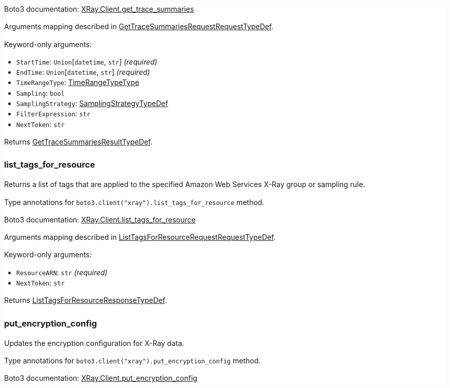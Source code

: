 Boto3 documentation:
[XRay.Client.get_trace_summaries](https://boto3.amazonaws.com/v1/documentation/api/latest/reference/services/xray.html#XRay.Client.get_trace_summaries)

Arguments mapping described in
[GetTraceSummariesRequestRequestTypeDef](./type_defs.md#gettracesummariesrequestrequesttypedef).

Keyword-only arguments:

- `StartTime`: `Union`\[`datetime`, `str`\] *(required)*
- `EndTime`: `Union`\[`datetime`, `str`\] *(required)*
- `TimeRangeType`: [TimeRangeTypeType](./literals.md#timerangetypetype)
- `Sampling`: `bool`
- `SamplingStrategy`:
  [SamplingStrategyTypeDef](./type_defs.md#samplingstrategytypedef)
- `FilterExpression`: `str`
- `NextToken`: `str`

Returns
[GetTraceSummariesResultTypeDef](./type_defs.md#gettracesummariesresulttypedef).

<a id="list\_tags\_for\_resource"></a>

### list_tags_for_resource

Returns a list of tags that are applied to the specified Amazon Web Services
X-Ray group or sampling rule.

Type annotations for `boto3.client("xray").list_tags_for_resource` method.

Boto3 documentation:
[XRay.Client.list_tags_for_resource](https://boto3.amazonaws.com/v1/documentation/api/latest/reference/services/xray.html#XRay.Client.list_tags_for_resource)

Arguments mapping described in
[ListTagsForResourceRequestRequestTypeDef](./type_defs.md#listtagsforresourcerequestrequesttypedef).

Keyword-only arguments:

- `ResourceARN`: `str` *(required)*
- `NextToken`: `str`

Returns
[ListTagsForResourceResponseTypeDef](./type_defs.md#listtagsforresourceresponsetypedef).

<a id="put\_encryption\_config"></a>

### put_encryption_config

Updates the encryption configuration for X-Ray data.

Type annotations for `boto3.client("xray").put_encryption_config` method.

Boto3 documentation:
[XRay.Client.put_encryption_config](https://boto3.amazonaws.com/v1/documentation/api/latest/reference/services/xray.html#XRay.Client.put_encryption_config)
